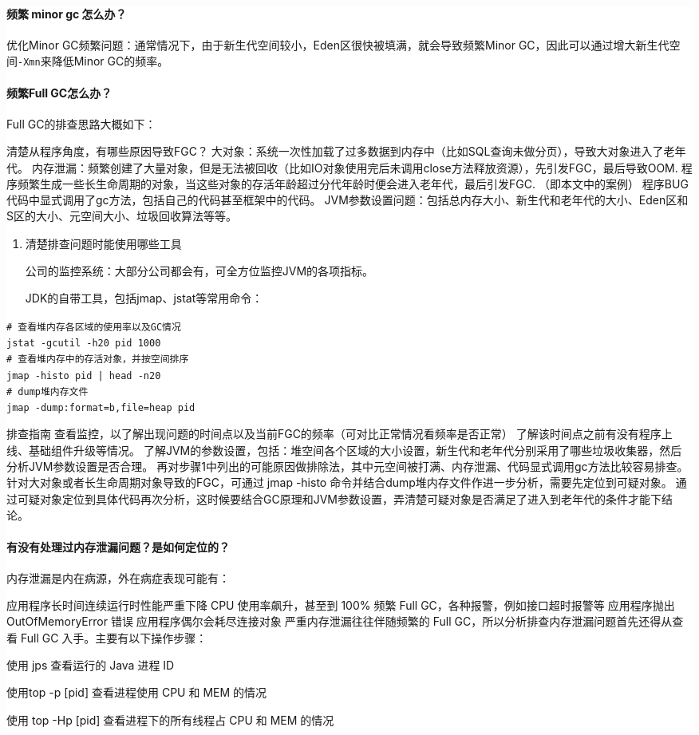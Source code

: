 ####  频繁 minor gc 怎么办？

优化Minor GC频繁问题：通常情况下，由于新生代空间较小，Eden区很快被填满，就会导致频繁Minor GC，因此可以通过增大新生代空间`-Xmn`来降低Minor GC的频率。

#### 频繁Full GC怎么办？

Full GC的排查思路大概如下：

清楚从程序角度，有哪些原因导致FGC？
大对象：系统一次性加载了过多数据到内存中（比如SQL查询未做分页），导致大对象进入了老年代。
内存泄漏：频繁创建了大量对象，但是无法被回收（比如IO对象使用完后未调用close方法释放资源），先引发FGC，最后导致OOM.
程序频繁生成一些长生命周期的对象，当这些对象的存活年龄超过分代年龄时便会进入老年代，最后引发FGC. （即本文中的案例）
程序BUG
代码中显式调用了gc方法，包括自己的代码甚至框架中的代码。
JVM参数设置问题：包括总内存大小、新生代和老年代的大小、Eden区和S区的大小、元空间大小、垃圾回收算法等等。

1. 清楚排查问题时能使用哪些工具

   公司的监控系统：大部分公司都会有，可全方位监控JVM的各项指标。

   JDK的自带工具，包括jmap、jstat等常用命令：

```
# 查看堆内存各区域的使用率以及GC情况
jstat -gcutil -h20 pid 1000
# 查看堆内存中的存活对象，并按空间排序
jmap -histo pid | head -n20
# dump堆内存文件
jmap -dump:format=b,file=heap pid

```

排查指南
查看监控，以了解出现问题的时间点以及当前FGC的频率（可对比正常情况看频率是否正常）
了解该时间点之前有没有程序上线、基础组件升级等情况。
了解JVM的参数设置，包括：堆空间各个区域的大小设置，新生代和老年代分别采用了哪些垃圾收集器，然后分析JVM参数设置是否合理。
再对步骤1中列出的可能原因做排除法，其中元空间被打满、内存泄漏、代码显式调用gc方法比较容易排查。
针对大对象或者长生命周期对象导致的FGC，可通过 jmap -histo 命令并结合dump堆内存文件作进一步分析，需要先定位到可疑对象。
通过可疑对象定位到具体代码再次分析，这时候要结合GC原理和JVM参数设置，弄清楚可疑对象是否满足了进入到老年代的条件才能下结论。

####  有没有处理过内存泄漏问题？是如何定位的？

内存泄漏是内在病源，外在病症表现可能有：

应用程序长时间连续运行时性能严重下降
CPU 使用率飙升，甚至到 100%
频繁 Full GC，各种报警，例如接口超时报警等
应用程序抛出 OutOfMemoryError 错误
应用程序偶尔会耗尽连接对象
严重内存泄漏往往伴随频繁的 Full GC，所以分析排查内存泄漏问题首先还得从查看 Full GC 入手。主要有以下操作步骤：

使用 jps 查看运行的 Java 进程 ID

使用top -p [pid] 查看进程使用 CPU 和 MEM 的情况

使用 top -Hp [pid] 查看进程下的所有线程占 CPU 和 MEM 的情况
